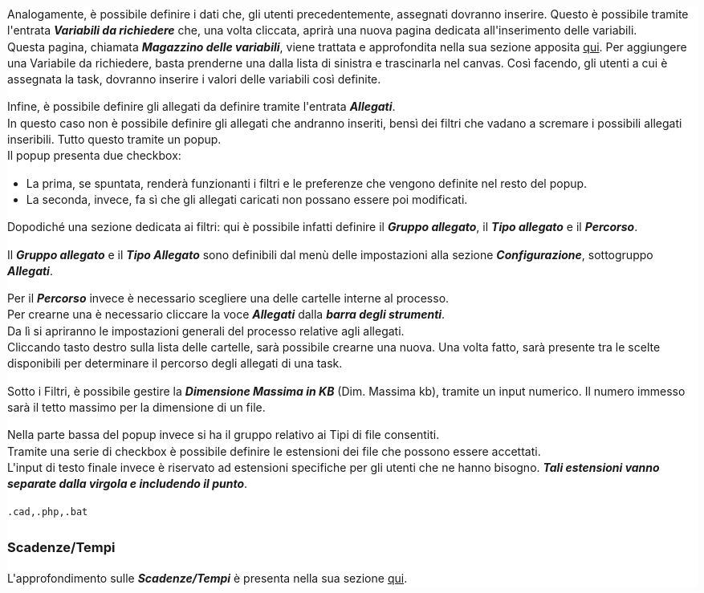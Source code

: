 Analogamente, è possibile definire i dati che, gli utenti precedentemente, assegnati dovranno inserire.
Questo è possibile tramite l'entrata **_Variabili da richiedere_** che, una volta cliccata, aprirà una nuova pagina dedicata all'inserimento delle variabili.  
Questa pagina, chiamata **_Magazzino delle variabili_**, viene trattata e approfondita nella sua sezione apposita [qui]().
Per aggiungere una Variabile da richiedere, basta prenderne una dalla lista di sinistra e trascinarla nel canvas.
Così facendo, gli utenti a cui è assegnata la task, dovranno inserire i valori delle variabili così definite.

Infine, è possibile definire gli allegati da definire tramite l'entrata **_Allegati_**.  
In questo caso non è possibile definire gli allegati che andranno inseriti, bensì dei filtri che vadano a scremare i possibili allegati inseribili. Tutto questo tramite un popup.  
Il popup presenta due checkbox:

* La prima, se spuntata, renderà funzionanti i filtri e le preferenze che vengono definite nel resto del popup.
* La seconda, invece, fa sì che gli allegati caricati non possano essere poi modificati.

Dopodiché una sezione dedicata ai filtri: qui è possibile infatti definire il **_Gruppo allegato_**, il **_Tipo allegato_** e il **_Percorso_**.  

Il **_Gruppo allegato_** e il **_Tipo Allegato_** sono definibili dal menù delle impostazioni alla sezione **_Configurazione_**, sottogruppo **_Allegati_**.  

Per il **_Percorso_** invece è necessario scegliere una delle cartelle interne al processo.  
Per crearne una è necessario cliccare la voce **_Allegati_** dalla **_barra degli strumenti_**.  
Da lì si apriranno le impostazioni generali del processo relative agli allegati.  
Cliccando tasto destro sulla lista delle cartelle, sarà possibile crearne una nuova. Una volta fatto, sarà presente tra le scelte disponibili per determinare il percorso degli allegati di una task.

Sotto i Filtri, è possibile gestire la **_Dimensione Massima in KB_** (Dim. Massima kb), tramite un input numerico.
Il numero immesso sarà il tetto massimo per la dimensione di un file.  

Nella parte bassa del popup invece si ha il gruppo relativo ai Tipi di file consentiti.  
Tramite una serie di checkbox è possibile definire le estensioni dei file che possono essere accettati.  
L'input di testo finale invece è riservato ad estensioni specifiche per gli utenti che ne hanno bisogno. **_Tali estensioni vanno separate dalla virgola e includendo il punto_**.

``` title="Altre Estensioni" linenums="1"
.cad,.php,.bat
```

### Scadenze/Tempi

L'approfondimento sulle **_Scadenze/Tempi_** è presenta nella sua sezione [qui](#pianificazione-e-scadenze).